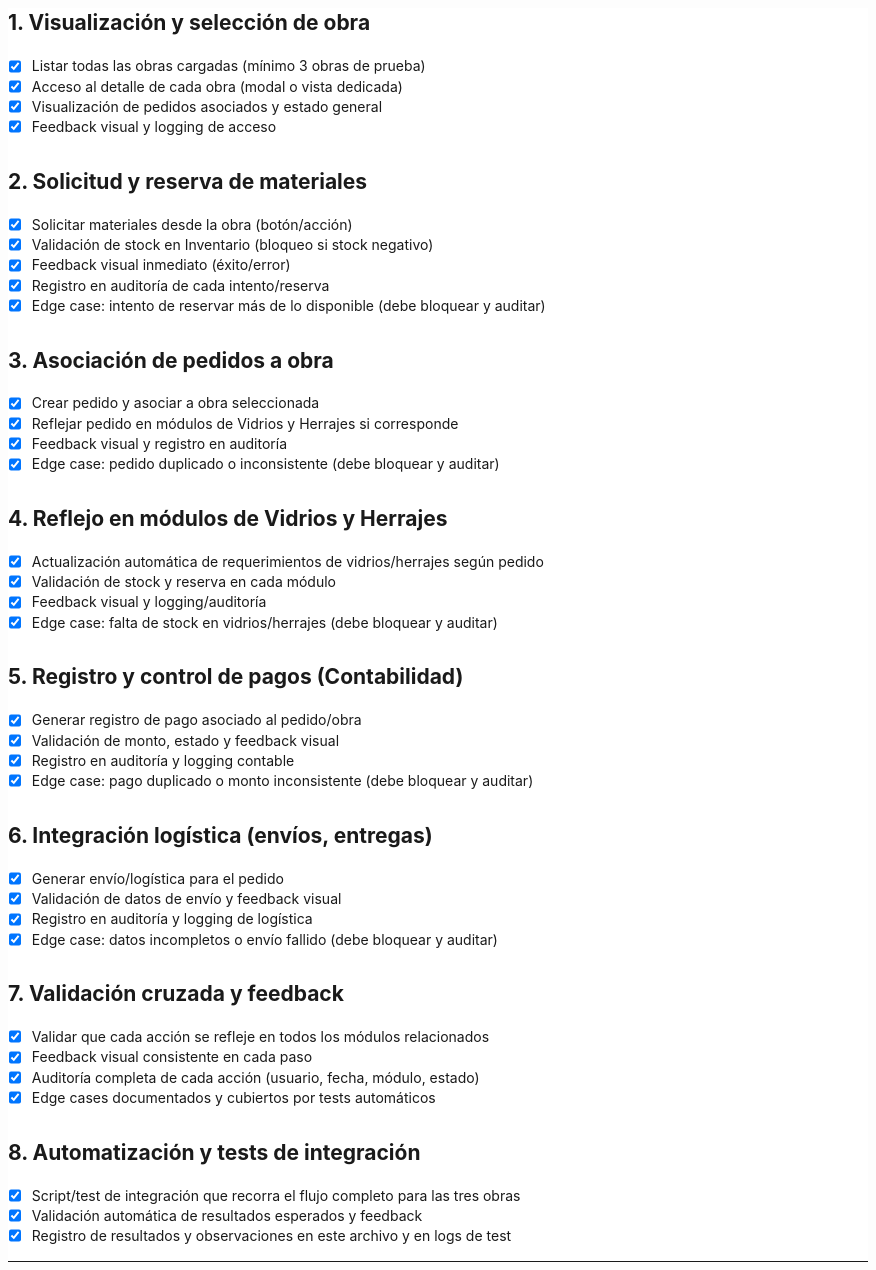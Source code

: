 
## 1. Visualización y selección de obra
- [x] Listar todas las obras cargadas (mínimo 3 obras de prueba)
- [x] Acceso al detalle de cada obra (modal o vista dedicada)
- [x] Visualización de pedidos asociados y estado general
- [x] Feedback visual y logging de acceso

## 2. Solicitud y reserva de materiales
- [x] Solicitar materiales desde la obra (botón/acción)
- [x] Validación de stock en Inventario (bloqueo si stock negativo)
- [x] Feedback visual inmediato (éxito/error)
- [x] Registro en auditoría de cada intento/reserva
- [x] Edge case: intento de reservar más de lo disponible (debe bloquear y auditar)

## 3. Asociación de pedidos a obra
- [x] Crear pedido y asociar a obra seleccionada
- [x] Reflejar pedido en módulos de Vidrios y Herrajes si corresponde
- [x] Feedback visual y registro en auditoría
- [x] Edge case: pedido duplicado o inconsistente (debe bloquear y auditar)

## 4. Reflejo en módulos de Vidrios y Herrajes
- [x] Actualización automática de requerimientos de vidrios/herrajes según pedido
- [x] Validación de stock y reserva en cada módulo
- [x] Feedback visual y logging/auditoría
- [x] Edge case: falta de stock en vidrios/herrajes (debe bloquear y auditar)

## 5. Registro y control de pagos (Contabilidad)
- [x] Generar registro de pago asociado al pedido/obra
- [x] Validación de monto, estado y feedback visual
- [x] Registro en auditoría y logging contable
- [x] Edge case: pago duplicado o monto inconsistente (debe bloquear y auditar)

## 6. Integración logística (envíos, entregas)
- [x] Generar envío/logística para el pedido
- [x] Validación de datos de envío y feedback visual
- [x] Registro en auditoría y logging de logística
- [x] Edge case: datos incompletos o envío fallido (debe bloquear y auditar)

## 7. Validación cruzada y feedback
- [x] Validar que cada acción se refleje en todos los módulos relacionados
- [x] Feedback visual consistente en cada paso
- [x] Auditoría completa de cada acción (usuario, fecha, módulo, estado)
- [x] Edge cases documentados y cubiertos por tests automáticos

## 8. Automatización y tests de integración
- [x] Script/test de integración que recorra el flujo completo para las tres obras
- [x] Validación automática de resultados esperados y feedback
- [x] Registro de resultados y observaciones en este archivo y en logs de test

---